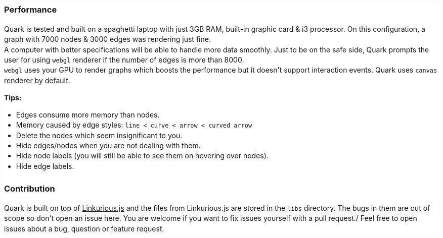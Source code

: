 ### Performance
Quark is tested and built on a spaghetti laptop with just 3GB RAM, built-in graphic card & i3 processor. On this configuration, a graph with 7000 nodes & 3000 edges was rendering just fine.\
A computer with better specifications will be able to handle more data smoothly. Just to be on the safe side, Quark prompts the user for using `webgl` renderer if the number of edges is more than 8000.\
`webgl` uses your GPU to render graphs which boosts the performance but it doesn't support interaction events.
Quark uses `canvas` renderer by default.

**Tips:**
- Edges consume more memory than nodes.
- Memory caused by edge styles: `line < curve < arrow < curved arrow`
- Delete the nodes which seem insignificant to you.
- Hide edges/nodes when you are not dealing with them.
- Hide node labels (you will still be able to see them on hovering over nodes).
- Hide edge labels.

### Contribution
Quark is built on top of [Linkurious.js](https://github.com/Linkurious/linkurious.js) and the files from Linkurious.js are stored in the `libs` directory. The bugs in them are out of scope so don't open an issue here. You are welcome if you want to fix issues yourself with a pull request./
Feel free to open issues about a bug, question or feature request.
